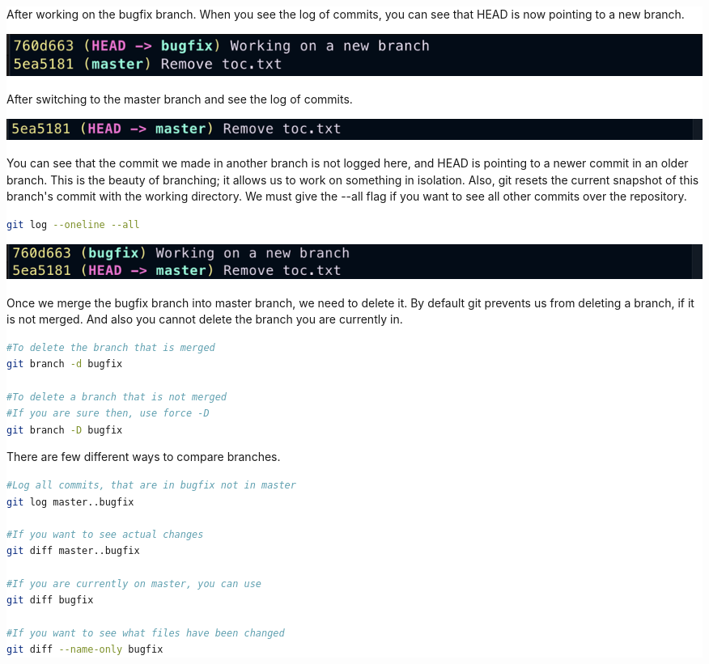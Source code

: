 After working on the bugfix branch. When you see the log of commits, you can see that HEAD is now pointing to a new branch.

![NewBranch](./img/NewBranch.png)

After switching to the master branch and see the log of commits.

![orginal](./img/orginal.png)

You can see that the commit we made in another branch is not logged here, and HEAD is pointing to a newer commit in an older branch. This is the beauty of branching; it allows us to work on something in isolation. Also, git resets the current snapshot of this branch's commit with the working directory. We must give the --all flag if you want to see all other commits over the repository.

```bash
git log --oneline --all
```

![glo-all](./img/glo-all.png)

Once we merge the bugfix branch into master branch, we need to delete it. By default git prevents us from deleting a branch, if it is not merged. And also you cannot delete the branch you are currently in.

```bash
#To delete the branch that is merged
git branch -d bugfix

#To delete a branch that is not merged
#If you are sure then, use force -D
git branch -D bugfix
```

There are few different ways to compare branches.

```bash
#Log all commits, that are in bugfix not in master
git log master..bugfix

#If you want to see actual changes
git diff master..bugfix

#If you are currently on master, you can use
git diff bugfix

#If you want to see what files have been changed
git diff --name-only bugfix
```
